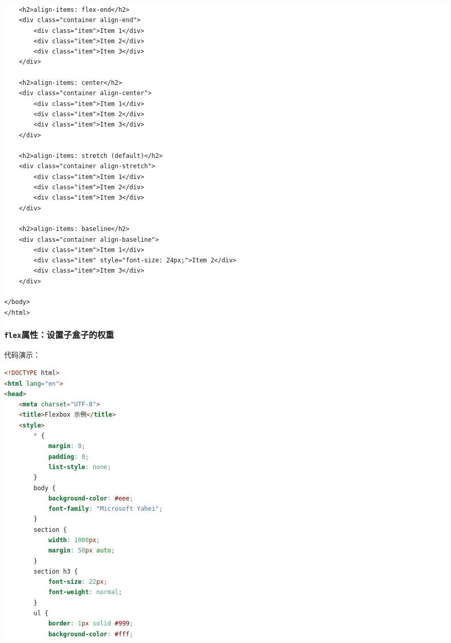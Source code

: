 ```
    <h2>align-items: flex-end</h2>
    <div class="container align-end">
        <div class="item">Item 1</div>
        <div class="item">Item 2</div>
        <div class="item">Item 3</div>
    </div>

    <h2>align-items: center</h2>
    <div class="container align-center">
        <div class="item">Item 1</div>
        <div class="item">Item 2</div>
        <div class="item">Item 3</div>
    </div>

    <h2>align-items: stretch (default)</h2>
    <div class="container align-stretch">
        <div class="item">Item 1</div>
        <div class="item">Item 2</div>
        <div class="item">Item 3</div>
    </div>

    <h2>align-items: baseline</h2>
    <div class="container align-baseline">
        <div class="item">Item 1</div>
        <div class="item" style="font-size: 24px;">Item 2</div>
        <div class="item">Item 3</div>
    </div>

</body>
</html>
```


### `flex`属性：设置子盒子的权重

代码演示：

```html
<!DOCTYPE html>
<html lang="en">
<head>
    <meta charset="UTF-8">
    <title>Flexbox 示例</title>
    <style>
        * {
            margin: 0;
            padding: 0;
            list-style: none;
        }
        body {
            background-color: #eee;
            font-family: "Microsoft Yahei";
        }
        section {
            width: 1000px;
            margin: 50px auto;
        }
        section h3 {
            font-size: 22px;
            font-weight: normal;
        }
        ul {
            border: 1px solid #999;
            background-color: #fff;
```